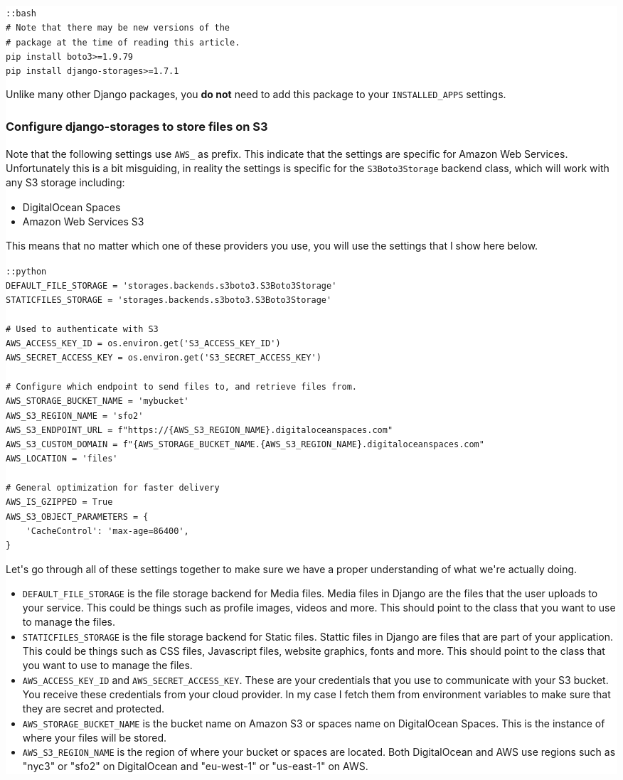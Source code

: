 	::bash
	# Note that there may be new versions of the
	# package at the time of reading this article.
	pip install boto3>=1.9.79
	pip install django-storages>=1.7.1
	
Unlike many other Django packages, you **do not** need to add this package to your `INSTALLED_APPS` settings.


### Configure django-storages to store files on S3
Note that the following settings use `AWS_` as prefix. This indicate that the settings are specific for Amazon Web Services. Unfortunately this is a bit misguiding, in reality the settings is specific for the `S3Boto3Storage` backend class, which will work with any S3 storage including:

- DigitalOcean Spaces
- Amazon Web Services S3

This means that no matter which one of these providers you use, you will use the settings that I show here below.

	::python
	DEFAULT_FILE_STORAGE = 'storages.backends.s3boto3.S3Boto3Storage'
	STATICFILES_STORAGE = 'storages.backends.s3boto3.S3Boto3Storage'
	
	# Used to authenticate with S3
	AWS_ACCESS_KEY_ID = os.environ.get('S3_ACCESS_KEY_ID')
	AWS_SECRET_ACCESS_KEY = os.environ.get('S3_SECRET_ACCESS_KEY')
	
	# Configure which endpoint to send files to, and retrieve files from.
	AWS_STORAGE_BUCKET_NAME = 'mybucket'
	AWS_S3_REGION_NAME = 'sfo2'
	AWS_S3_ENDPOINT_URL = f"https://{AWS_S3_REGION_NAME}.digitaloceanspaces.com"
	AWS_S3_CUSTOM_DOMAIN = f"{AWS_STORAGE_BUCKET_NAME.{AWS_S3_REGION_NAME}.digitaloceanspaces.com"
	AWS_LOCATION = 'files'
	
	# General optimization for faster delivery
	AWS_IS_GZIPPED = True
	AWS_S3_OBJECT_PARAMETERS = {
		'CacheControl': 'max-age=86400',
	}

Let's go through all of these settings together to make sure we have a proper understanding of what we're actually doing. 

- `DEFAULT_FILE_STORAGE` is the file storage backend for Media files. Media files in Django are the files that the user uploads to your service. This could be things such as profile images, videos and more. This should point to the class that you want to use to manage the files.
- `STATICFILES_STORAGE` is the file storage backend for Static files. Stattic files in Django are files that are part of your application. This could be things such as CSS files, Javascript files, website graphics, fonts and more. This should point to the class that you want to use to manage the files.
- `AWS_ACCESS_KEY_ID` and `AWS_SECRET_ACCESS_KEY`. These are your credentials that you use to communicate with your S3 bucket. You receive these credentials from your cloud provider. In my case I fetch them from environment variables to make sure that they are secret and protected.
- `AWS_STORAGE_BUCKET_NAME` is the bucket name on Amazon S3 or spaces name on DigitalOcean Spaces. This is the instance of where your files will be stored.
- `AWS_S3_REGION_NAME` is the region of where your bucket or spaces are located. Both DigitalOcean and AWS use regions such as "nyc3" or "sfo2" on DigitalOcean and "eu-west-1" or "us-east-1" on AWS.